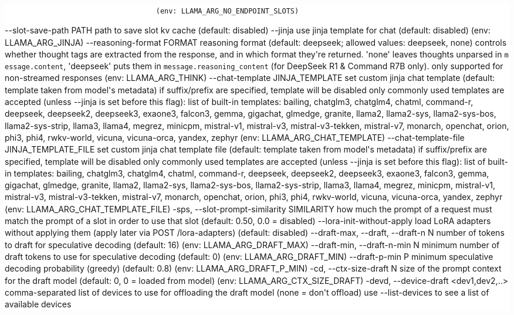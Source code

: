                                         (env: LLAMA_ARG_NO_ENDPOINT_SLOTS)
--slot-save-path PATH                   path to save slot kv cache (default: disabled)
--jinja                                 use jinja template for chat (default: disabled)
                                        (env: LLAMA_ARG_JINJA)
--reasoning-format FORMAT               reasoning format (default: deepseek; allowed values: deepseek, none)
                                        controls whether thought tags are extracted from the response, and in
                                        which format they're returned. 'none' leaves thoughts unparsed in
                                        `message.content`, 'deepseek' puts them in `message.reasoning_content`
                                        (for DeepSeek R1 & Command R7B only).
                                        only supported for non-streamed responses
                                        (env: LLAMA_ARG_THINK)
--chat-template JINJA_TEMPLATE          set custom jinja chat template (default: template taken from model's
                                        metadata)
                                        if suffix/prefix are specified, template will be disabled
                                        only commonly used templates are accepted (unless --jinja is set
                                        before this flag):
                                        list of built-in templates:
                                        bailing, chatglm3, chatglm4, chatml, command-r, deepseek, deepseek2,
                                        deepseek3, exaone3, falcon3, gemma, gigachat, glmedge, granite,
                                        llama2, llama2-sys, llama2-sys-bos, llama2-sys-strip, llama3, llama4,
                                        megrez, minicpm, mistral-v1, mistral-v3, mistral-v3-tekken,
                                        mistral-v7, monarch, openchat, orion, phi3, phi4, rwkv-world, vicuna,
                                        vicuna-orca, yandex, zephyr
                                        (env: LLAMA_ARG_CHAT_TEMPLATE)
--chat-template-file JINJA_TEMPLATE_FILE
                                        set custom jinja chat template file (default: template taken from
                                        model's metadata)
                                        if suffix/prefix are specified, template will be disabled
                                        only commonly used templates are accepted (unless --jinja is set
                                        before this flag):
                                        list of built-in templates:
                                        bailing, chatglm3, chatglm4, chatml, command-r, deepseek, deepseek2,
                                        deepseek3, exaone3, falcon3, gemma, gigachat, glmedge, granite,
                                        llama2, llama2-sys, llama2-sys-bos, llama2-sys-strip, llama3, llama4,
                                        megrez, minicpm, mistral-v1, mistral-v3, mistral-v3-tekken,
                                        mistral-v7, monarch, openchat, orion, phi3, phi4, rwkv-world, vicuna,
                                        vicuna-orca, yandex, zephyr
                                        (env: LLAMA_ARG_CHAT_TEMPLATE_FILE)
-sps,  --slot-prompt-similarity SIMILARITY
                                        how much the prompt of a request must match the prompt of a slot in
                                        order to use that slot (default: 0.50, 0.0 = disabled)
--lora-init-without-apply               load LoRA adapters without applying them (apply later via POST
                                        /lora-adapters) (default: disabled)
--draft-max, --draft, --draft-n N       number of tokens to draft for speculative decoding (default: 16)
                                        (env: LLAMA_ARG_DRAFT_MAX)
--draft-min, --draft-n-min N            minimum number of draft tokens to use for speculative decoding
                                        (default: 0)
                                        (env: LLAMA_ARG_DRAFT_MIN)
--draft-p-min P                         minimum speculative decoding probability (greedy) (default: 0.8)
                                        (env: LLAMA_ARG_DRAFT_P_MIN)
-cd,   --ctx-size-draft N               size of the prompt context for the draft model (default: 0, 0 = loaded
                                        from model)
                                        (env: LLAMA_ARG_CTX_SIZE_DRAFT)
-devd, --device-draft <dev1,dev2,..>    comma-separated list of devices to use for offloading the draft model
                                        (none = don't offload)
                                        use --list-devices to see a list of available devices